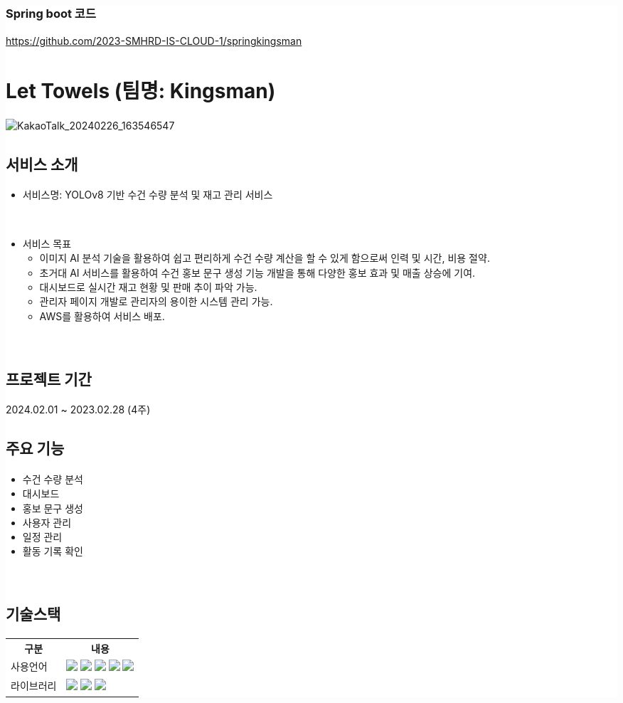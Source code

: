 ### Spring boot 코드
https://github.com/2023-SMHRD-IS-CLOUD-1/springkingsman

# Let Towels (팀명: Kingsman)

![KakaoTalk_20240226_163546547](https://github.com/2023-SMHRD-IS-CLOUD-1/Kingsman/assets/142488262/5210b7ff-7b80-4ae3-bddb-da67d9c27c2c)


## 서비스 소개
* 서비스명: YOLOv8 기반 수건 수량 분석 및 재고 관리 서비스
<br>

* 서비스 목표
    - 이미지 AI 분석 기술을 활용하여 쉽고 편리하게 수건 수량 계산을 할 수 있게 함으로써 인력 및 시간, 비용 절약. 
    - 초거대 AI 서비스를 활용하여 수건 홍보 문구 생성 기능 개발을 통해 다양한 홍보 효과 및 매출 상승에 기여.
    - 대시보드로 실시간 재고 현황 및 판매 추이 파악 가능.
    - 관리자 페이지 개발로 관리자의 용이한 시스템 관리 가능.
    - AWS를 활용하여 서비스 배포.
<br>

## 프로젝트 기간
2024.02.01 ~ 2023.02.28 (4주)
<br>

## 주요 기능
* 수건 수량 분석
* 대시보드
* 홍보 문구 생성
* 사용자 관리
* 일정 관리
* 활동 기록 확인
<br>

## 기술스택
<table>
    <tr>
        <th>구분</th>
        <th>내용</th>
    </tr>
    <tr>
        <td>사용언어</td>
        <td>
            <img src="https://img.shields.io/badge/HTML5-E34F26?style=for-the-badge&logo=HTML5&logoColor=white"/>
            <img src="https://img.shields.io/badge/CSS3-1572B6?style=for-the-badge&logo=CSS3&logoColor=white"/>
            <img src="https://img.shields.io/badge/JavaScript-F7DF1E?style=for-the-badge&logo=JavaScript&logoColor=white"/>
            <img src="https://img.shields.io/badge/python-3776AB?style=for-the-badge&logo=python&logoColor=white"/>
            <img src="https://img.shields.io/badge/Java-F7DF1E?style=for-the-badge&logo=Java&logoColor=white"/>
        </td>
    </tr>
    <tr>
        <td>라이브러리</td>
        <td>
            <img src="https://img.shields.io/badge/react-61DAFB?style=for-the-badge&logo=react&logoColor=white"/>
            <img src="https://img.shields.io/badge/BootStrap-7952B3?style=for-the-badge&logo=BootStrap&logoColor=white"/>
            <img src="https://img.shields.io/badge/axios-5A29E4?style=for-the-badge&logo=axios&logoColor=white"/>